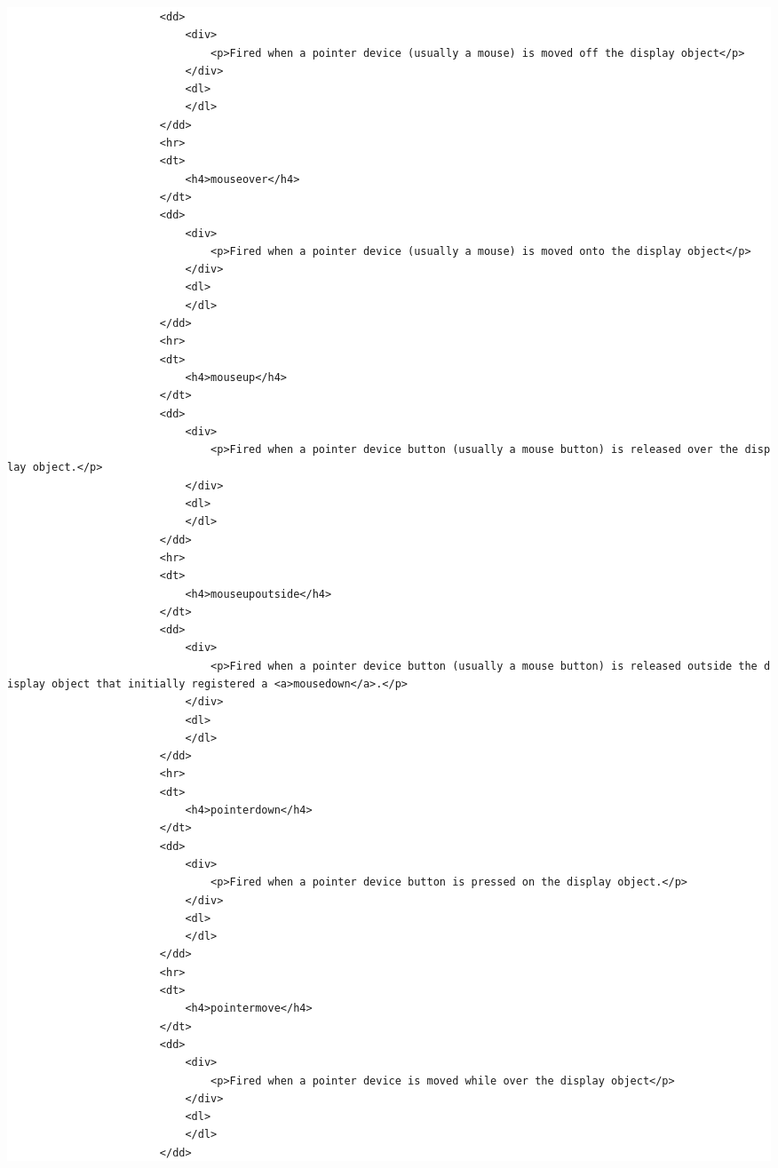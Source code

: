                             <dd>
                                <div>
                                    <p>Fired when a pointer device (usually a mouse) is moved off the display object</p>
                                </div>
                                <dl>
                                </dl>
                            </dd>
                            <hr>
                            <dt>
                                <h4>mouseover</h4>
                            </dt>
                            <dd>
                                <div>
                                    <p>Fired when a pointer device (usually a mouse) is moved onto the display object</p>
                                </div>
                                <dl>
                                </dl>
                            </dd>
                            <hr>
                            <dt>
                                <h4>mouseup</h4>
                            </dt>
                            <dd>
                                <div>
                                    <p>Fired when a pointer device button (usually a mouse button) is released over the display object.</p>
                                </div>
                                <dl>
                                </dl>
                            </dd>
                            <hr>
                            <dt>
                                <h4>mouseupoutside</h4>
                            </dt>
                            <dd>
                                <div>
                                    <p>Fired when a pointer device button (usually a mouse button) is released outside the display object that initially registered a <a>mousedown</a>.</p>
                                </div>
                                <dl>
                                </dl>
                            </dd>
                            <hr>
                            <dt>
                                <h4>pointerdown</h4>
                            </dt>
                            <dd>
                                <div>
                                    <p>Fired when a pointer device button is pressed on the display object.</p>
                                </div>
                                <dl>
                                </dl>
                            </dd>
                            <hr>
                            <dt>
                                <h4>pointermove</h4>
                            </dt>
                            <dd>
                                <div>
                                    <p>Fired when a pointer device is moved while over the display object</p>
                                </div>
                                <dl>
                                </dl>
                            </dd>